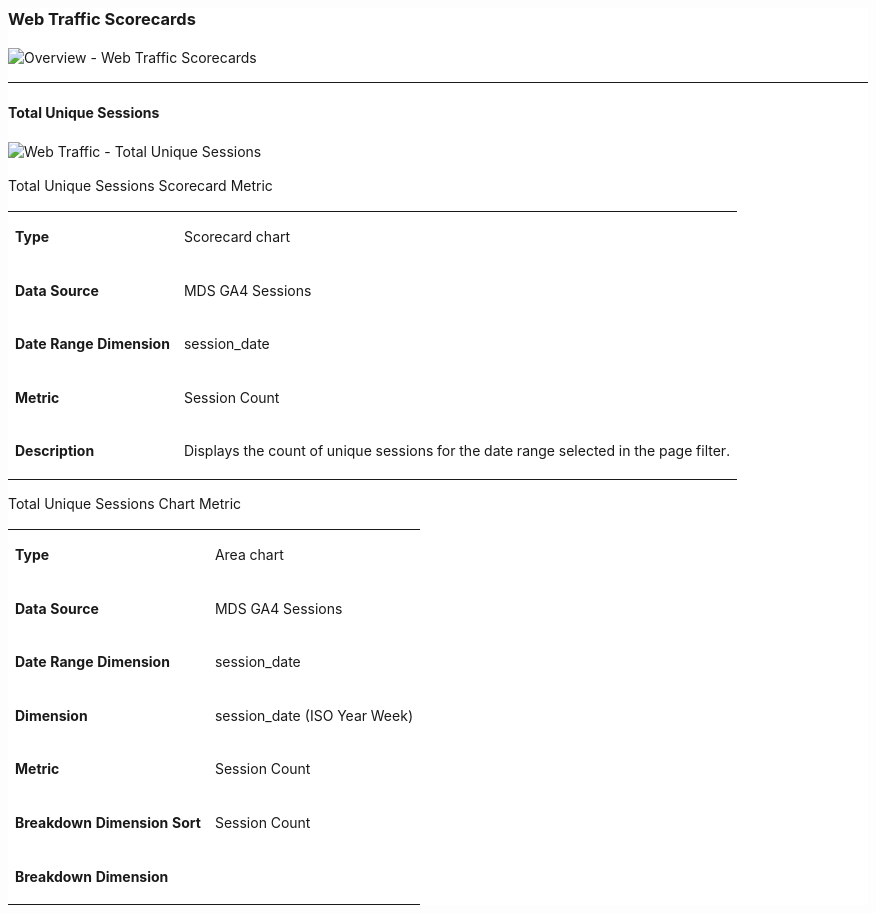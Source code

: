 ### Web Traffic Scorecards

![Overview - Web Traffic Scorecards](images/02.png)

---

#### Total Unique Sessions 

![Web Traffic - Total Unique Sessions](images/03.png)

Total Unique Sessions Scorecard Metric

<table>
  <tr>
    <td><p><strong>Type</strong></p></td> 
    <td><p>Scorecard chart</p></td>
  </tr>
  <tr>
    <td><p><strong>Data Source</strong></p></td> 
    <td><p>MDS GA4 Sessions</p></td>
  </tr>
  <tr>
    <td><p><strong>Date Range Dimension</strong></p></td> 
    <td><p>session_date</p></td>
  </tr>
  <tr>
    <td><p><strong>Metric</strong></p></td> 
    <td><p>Session Count</p></td>
  </tr>
  <tr>
    <td><p><strong>Description</strong></p></td> 
    <td><p>Displays the count of unique sessions for the date range selected in the page filter.</p></td>
  </tr>
</table>

Total Unique Sessions Chart Metric

<table>
  <tr>
    <td><p><strong>Type</strong></p></td> 
    <td><p>Area chart</p></td>
  </tr>
  <tr>
    <td><p><strong>Data Source</strong></p></td> 
    <td><p>MDS GA4 Sessions</p></td>
  </tr>
  <tr>
    <td><p><strong>Date Range Dimension</strong></p></td> 
    <td><p>session_date</p></td>
  </tr>
  <tr>
    <td><p><strong>Dimension</strong></p></td> 
    <td><p>session_date (ISO Year Week)</p></td>
  </tr>
  <tr>
    <td><p><strong>Metric</strong></p></td> 
    <td><p>Session Count</p></td>
  </tr>
  <tr>
    <td><p><strong>Breakdown Dimension Sort</strong></p></td> 
    <td><p>Session Count</p></td>
  </tr>
  <tr>
    <td><p><strong>Breakdown Dimension</strong></p></td> 